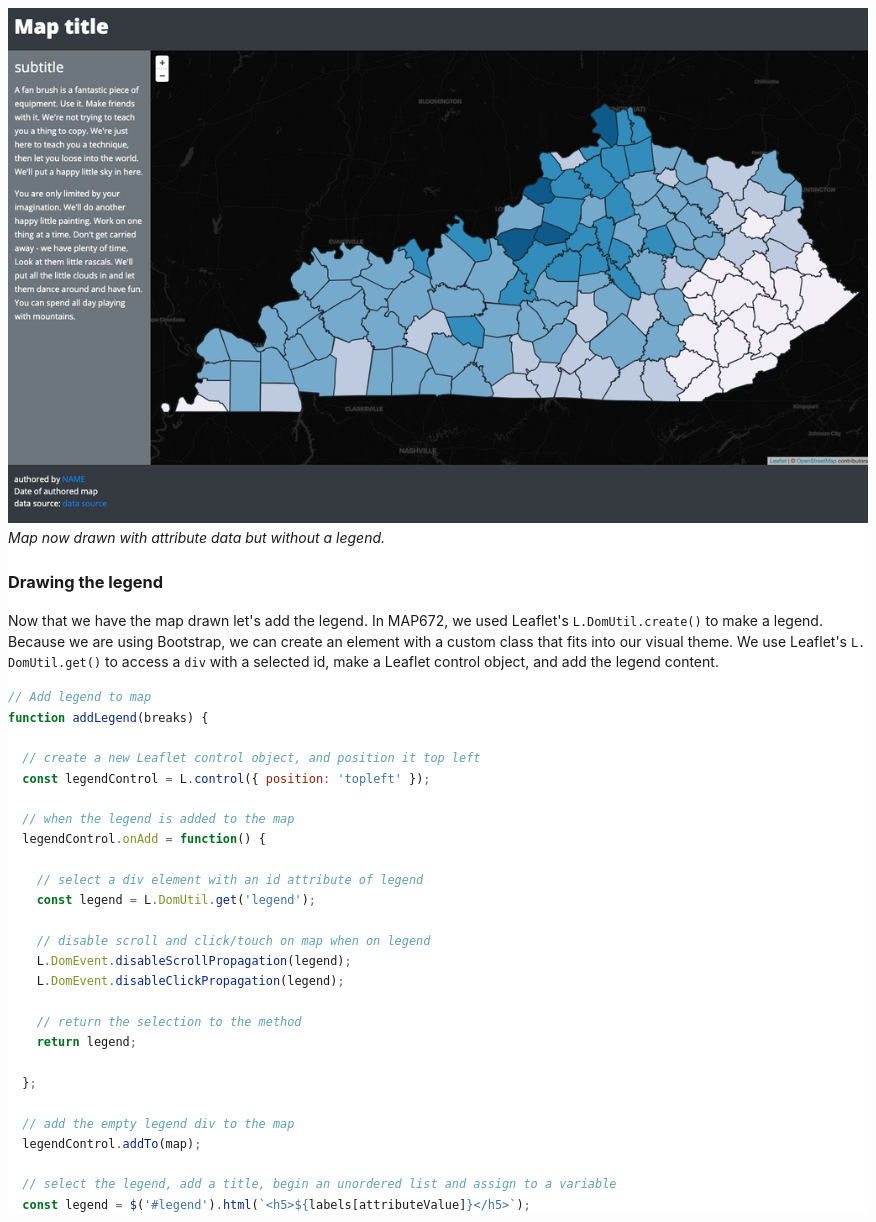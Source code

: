 ![Map without a legend](graphics/draw-map-without-legend.png)    
*Map now drawn with attribute data but without a legend.*

### Drawing the legend


Now that we have the map drawn let's add the legend. In MAP672, we used Leaflet's `L.DomUtil.create()` to make a legend. Because we are using Bootstrap, we can create an element with a custom class that fits into our visual theme. We use Leaflet's `L.DomUtil.get()` to access a `div` with a selected id, make a Leaflet control object, and add the legend content.

```js
// Add legend to map
function addLegend(breaks) {

  // create a new Leaflet control object, and position it top left
  const legendControl = L.control({ position: 'topleft' });

  // when the legend is added to the map
  legendControl.onAdd = function() {

    // select a div element with an id attribute of legend
    const legend = L.DomUtil.get('legend');

    // disable scroll and click/touch on map when on legend
    L.DomEvent.disableScrollPropagation(legend);
    L.DomEvent.disableClickPropagation(legend);

    // return the selection to the method
    return legend;

  };

  // add the empty legend div to the map
  legendControl.addTo(map);

  // select the legend, add a title, begin an unordered list and assign to a variable
  const legend = $('#legend').html(`<h5>${labels[attributeValue]}</h5>`);

```